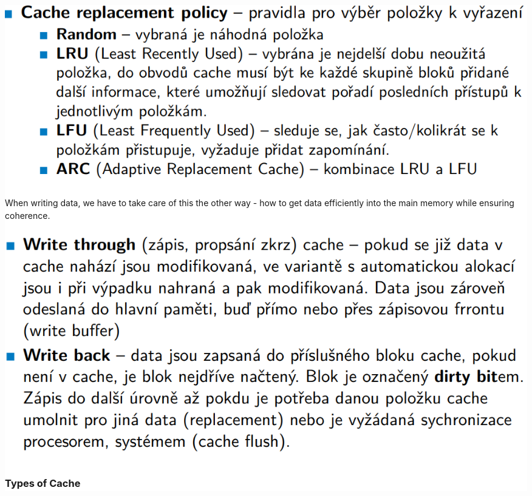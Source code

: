 ![image.png](assets/image%2057.png)

When writing data, we have to take care of this the other way - how to get data efficiently into the main memory while ensuring coherence.

![image.png](assets/image%2058.png)

### Types of Cache
